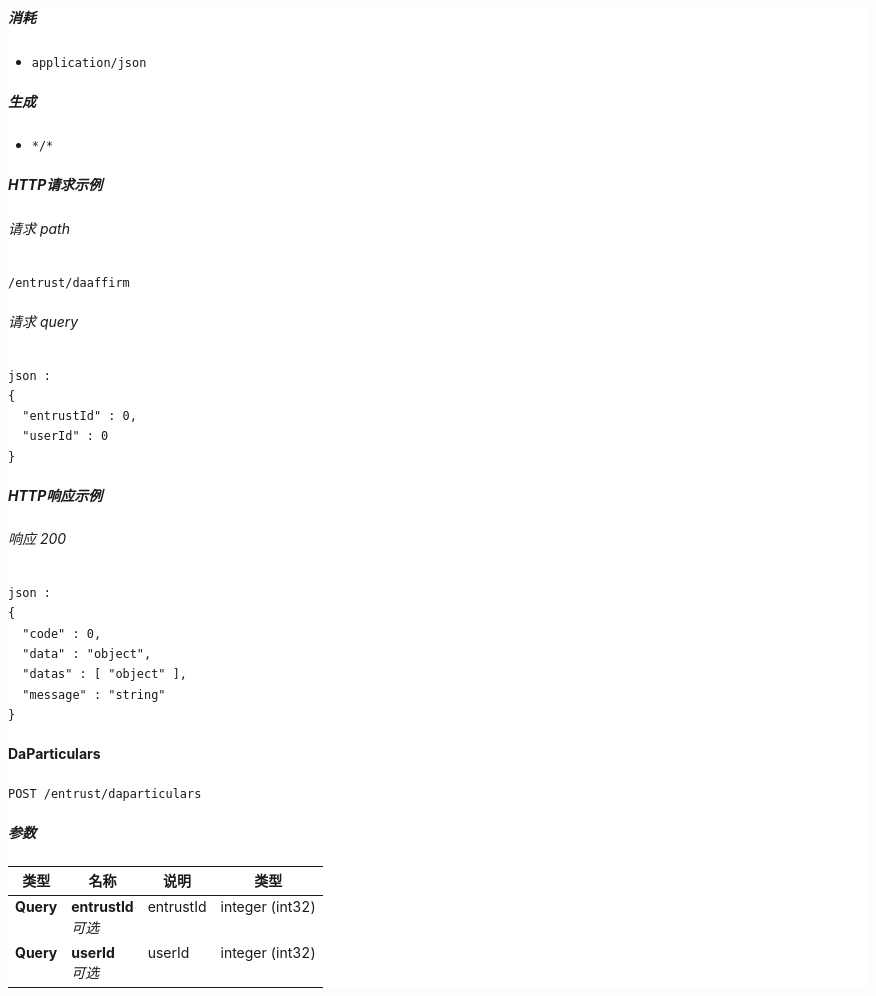 
##### 消耗

* `application/json`


##### 生成

* `*/*`


##### HTTP请求示例

###### 请求 path
```
/entrust/daaffirm
```


###### 请求 query
```
json :
{
  "entrustId" : 0,
  "userId" : 0
}
```


##### HTTP响应示例

###### 响应 200
```
json :
{
  "code" : 0,
  "data" : "object",
  "datas" : [ "object" ],
  "message" : "string"
}
```


<a name="daparticularsusingpost"></a>
#### DaParticulars
```
POST /entrust/daparticulars
```


##### 参数

|类型|名称|说明|类型|
|---|---|---|---|
|**Query**|**entrustId**  <br>*可选*|entrustId|integer (int32)|
|**Query**|**userId**  <br>*可选*|userId|integer (int32)|
